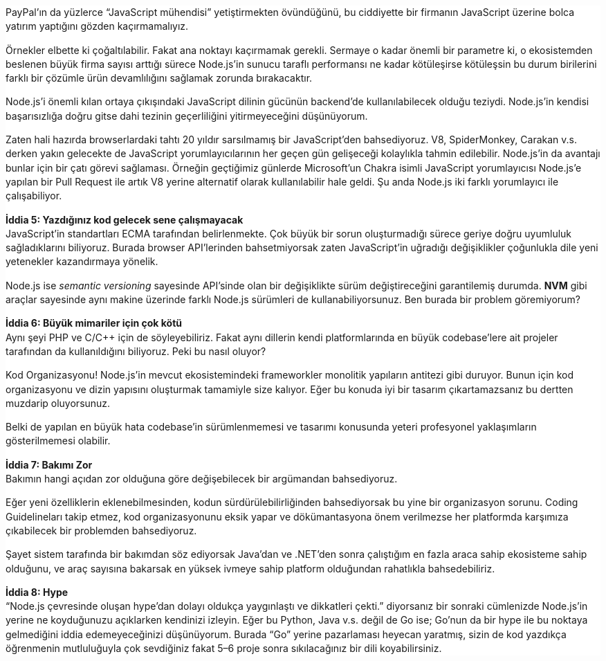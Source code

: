 PayPal’ın da yüzlerce “JavaScript mühendisi” yetiştirmekten övündüğünü, bu ciddiyette bir firmanın JavaScript üzerine bolca yatırım yaptığını gözden kaçırmamalıyız.

Örnekler elbette ki çoğaltılabilir. Fakat ana noktayı kaçırmamak gerekli. Sermaye o kadar önemli bir parametre ki, o ekosistemden beslenen büyük firma sayısı arttığı sürece Node.js’in sunucu taraflı performansı ne kadar kötüleşirse kötüleşsin bu durum birilerini farklı bir çözümle ürün devamlılığını sağlamak zorunda bırakacaktır.

Node.js’i önemli kılan ortaya çıkışındaki JavaScript dilinin gücünün backend’de kullanılabilecek olduğu teziydi. Node.js’in kendisi başarısızlığa doğru gitse dahi tezinin geçerliliğini yitirmeyeceğini düşünüyorum.

Zaten hali hazırda browserlardaki tahtı 20 yıldır sarsılmamış bir JavaScript’den bahsediyoruz. V8, SpiderMonkey, Carakan v.s. derken yakın gelecekte de JavaScript yorumlayıcılarının her geçen gün gelişeceği kolaylıkla tahmin edilebilir. Node.js’in da avantajı bunlar için bir çatı görevi sağlaması. Örneğin geçtiğimiz günlerde Microsoft’un Chakra isimli JavaScript yorumlayıcısı Node.js’e yapılan bir Pull Request ile artık V8 yerine alternatif olarak kullanılabilir hale geldi. Şu anda Node.js iki farklı yorumlayıcı ile çalışabiliyor.

**İddia 5: Yazdığınız kod gelecek sene çalışmayacak**  
JavaScript’in standartları ECMA tarafından belirlenmekte. Çok büyük bir sorun oluşturmadığı sürece geriye doğru uyumluluk sağladıklarını biliyoruz. Burada browser API’lerinden bahsetmiyorsak zaten JavaScript’in uğradığı değişiklikler çoğunlukla dile yeni yetenekler kazandırmaya yönelik.

Node.js ise *semantic versioning* sayesinde API’sinde olan bir değişiklikte sürüm değiştireceğini garantilemiş durumda. **NVM** gibi araçlar sayesinde aynı makine üzerinde farklı Node.js sürümleri de kullanabiliyorsunuz. Ben burada bir problem göremiyorum?

**İddia 6: Büyük mimariler için çok kötü**  
Aynı şeyi PHP ve C/C++ için de söyleyebiliriz. Fakat aynı dillerin kendi platformlarında en büyük codebase’lere ait projeler tarafından da kullanıldığını biliyoruz. Peki bu nasıl oluyor?

Kod Organizasyonu! Node.js’in mevcut ekosistemindeki frameworkler monolitik yapıların antitezi gibi duruyor. Bunun için kod organizasyonu ve dizin yapısını oluşturmak tamamiyle size kalıyor. Eğer bu konuda iyi bir tasarım çıkartamazsanız bu dertten muzdarip oluyorsunuz.

Belki de yapılan en büyük hata codebase’in sürümlenmemesi ve tasarımı konusunda yeteri profesyonel yaklaşımların gösterilmemesi olabilir.

**İddia 7: Bakımı Zor**  
Bakımın hangi açıdan zor olduğuna göre değişebilecek bir argümandan bahsediyoruz.

Eğer yeni özelliklerin eklenebilmesinden, kodun sürdürülebilirliğinden bahsediyorsak bu yine bir organizasyon sorunu. Coding Guidelineları takip etmez, kod organizasyonunu eksik yapar ve dökümantasyona önem verilmezse her platformda karşımıza çıkabilecek bir problemden bahsediyoruz.

Şayet sistem tarafında bir bakımdan söz ediyorsak Java’dan ve .NET’den sonra çalıştığım en fazla araca sahip ekosisteme sahip olduğunu, ve araç sayısına bakarsak en yüksek ivmeye sahip platform olduğundan rahatlıkla bahsedebiliriz.

**İddia 8: Hype**  
“Node.js çevresinde oluşan hype’dan dolayı oldukça yaygınlaştı ve dikkatleri çekti.” diyorsanız bir sonraki cümlenizde Node.js’in yerine ne koyduğunuzu açıklarken kendinizi izleyin. Eğer bu Python, Java v.s. değil de Go ise; Go’nun da bir hype ile bu noktaya gelmediğini iddia edemeyeceğinizi düşünüyorum. Burada “Go” yerine pazarlaması heyecan yaratmış, sizin de kod yazdıkça öğrenmenin mutluluğuyla çok sevdiğiniz fakat 5–6 proje sonra sıkılacağınız bir dili koyabilirsiniz.
